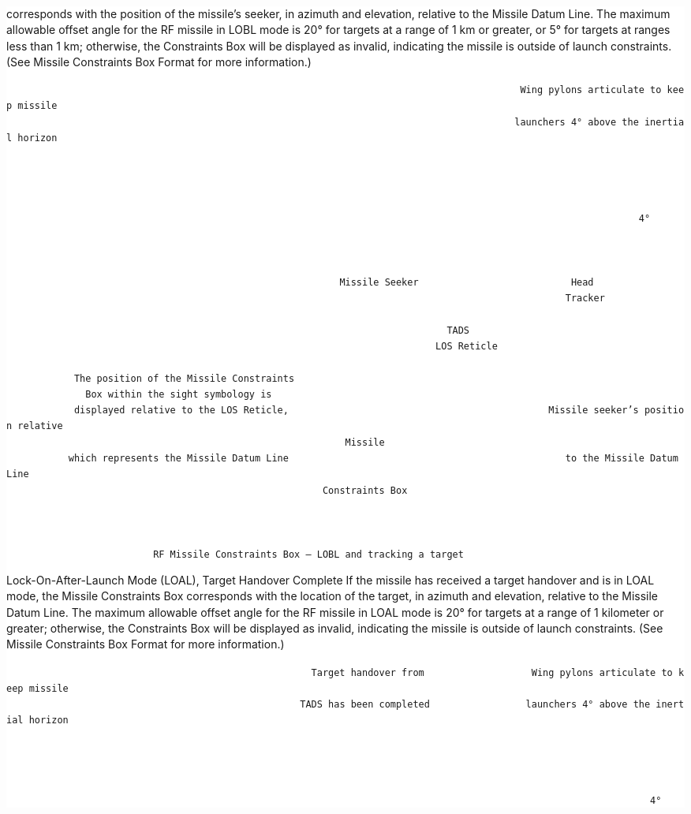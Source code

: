 corresponds with the position of the missile’s seeker, in azimuth and elevation, relative to the Missile Datum Line.
The maximum allowable offset angle for the RF missile in LOBL mode is 20° for targets at a range of 1 km or
greater, or 5° for targets at ranges less than 1 km; otherwise, the Constraints Box will be displayed as invalid,
indicating the missile is outside of launch constraints. (See Missile Constraints Box Format for more information.)




                                                                                               Wing pylons articulate to keep missile
                                                                                              launchers 4° above the inertial horizon




                                                                                                                    4°



                                                               Missile Seeker                           Head
                                                                                                       Tracker

                                                                                  TADS
                                                                                LOS Reticle

                The position of the Missile Constraints
                  Box within the sight symbology is
                displayed relative to the LOS Reticle,                                              Missile seeker’s position relative
                                                                Missile
               which represents the Missile Datum Line                                                 to the Missile Datum Line
                                                            Constraints Box



                              RF Missile Constraints Box – LOBL and tracking a target
Lock-On-After-Launch Mode (LOAL), Target Handover Complete
If the missile has received a target handover and is in LOAL mode, the Missile Constraints Box corresponds with
the location of the target, in azimuth and elevation, relative to the Missile Datum Line.
The maximum allowable offset angle for the RF missile in LOAL mode is 20° for targets at a range of 1 kilometer
or greater; otherwise, the Constraints Box will be displayed as invalid, indicating the missile is outside of launch
constraints. (See Missile Constraints Box Format for more information.)




                                                          Target handover from                   Wing pylons articulate to keep missile
                                                        TADS has been completed                 launchers 4° above the inertial horizon




                                                                                                                      4°


